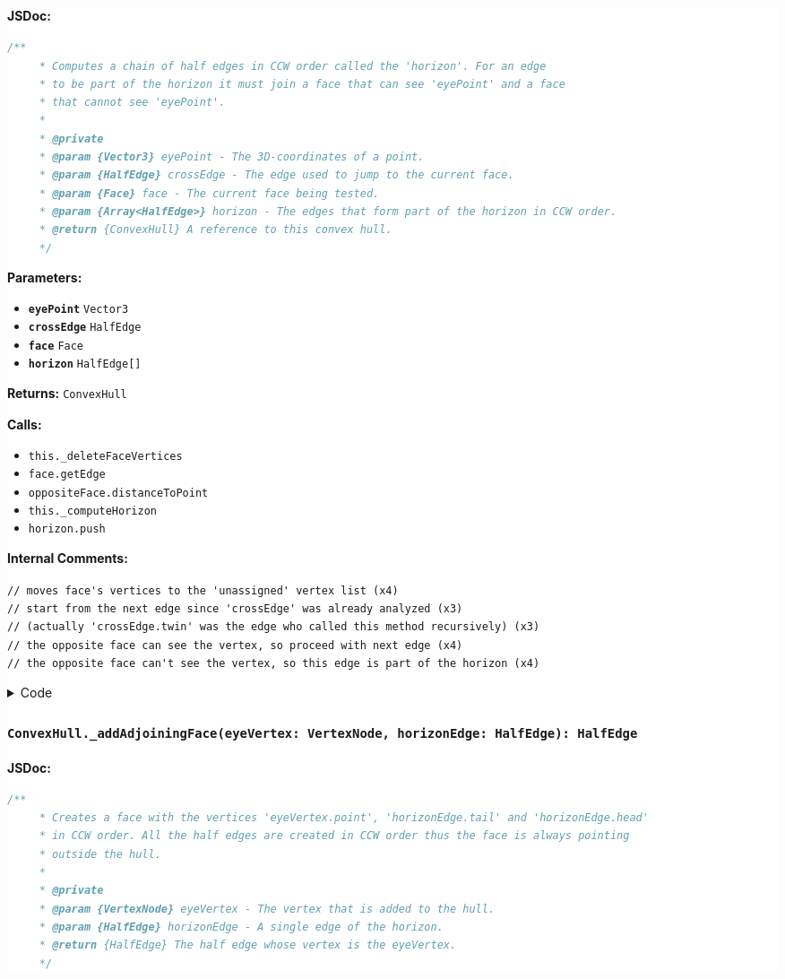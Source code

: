 **JSDoc:**
```typescript
/**
	 * Computes a chain of half edges in CCW order called the 'horizon'. For an edge
	 * to be part of the horizon it must join a face that can see 'eyePoint' and a face
	 * that cannot see 'eyePoint'.
	 *
	 * @private
	 * @param {Vector3} eyePoint - The 3D-coordinates of a point.
	 * @param {HalfEdge} crossEdge - The edge used to jump to the current face.
	 * @param {Face} face - The current face being tested.
	 * @param {Array<HalfEdge>} horizon - The edges that form part of the horizon in CCW order.
	 * @return {ConvexHull} A reference to this convex hull.
	 */
```

**Parameters:**

- **`eyePoint`** `Vector3`
- **`crossEdge`** `HalfEdge`
- **`face`** `Face`
- **`horizon`** `HalfEdge[]`

**Returns:** `ConvexHull`

**Calls:**

- `this._deleteFaceVertices`
- `face.getEdge`
- `oppositeFace.distanceToPoint`
- `this._computeHorizon`
- `horizon.push`

**Internal Comments:**
```
// moves face's vertices to the 'unassigned' vertex list (x4)
// start from the next edge since 'crossEdge' was already analyzed (x3)
// (actually 'crossEdge.twin' was the edge who called this method recursively) (x3)
// the opposite face can see the vertex, so proceed with next edge (x4)
// the opposite face can't see the vertex, so this edge is part of the horizon (x4)
```

<details><summary>Code</summary></details>

### `ConvexHull._addAdjoiningFace(eyeVertex: VertexNode, horizonEdge: HalfEdge): HalfEdge`

**JSDoc:**
```typescript
/**
	 * Creates a face with the vertices 'eyeVertex.point', 'horizonEdge.tail' and 'horizonEdge.head'
	 * in CCW order. All the half edges are created in CCW order thus the face is always pointing
	 * outside the hull.
	 *
	 * @private
	 * @param {VertexNode} eyeVertex - The vertex that is added to the hull.
	 * @param {HalfEdge} horizonEdge - A single edge of the horizon.
	 * @return {HalfEdge} The half edge whose vertex is the eyeVertex.
	 */
```
